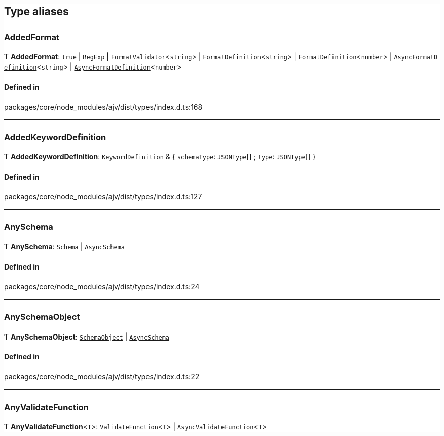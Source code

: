 ## Type aliases

### AddedFormat

Ƭ **AddedFormat**: ``true`` \| `RegExp` \| [`FormatValidator`](../wiki/@lotusengine.core.%3Cinternal%3E#formatvalidator)<`string`\> \| [`FormatDefinition`](../wiki/@lotusengine.core.%3Cinternal%3E.FormatDefinition)<`string`\> \| [`FormatDefinition`](../wiki/@lotusengine.core.%3Cinternal%3E.FormatDefinition)<`number`\> \| [`AsyncFormatDefinition`](../wiki/@lotusengine.core.%3Cinternal%3E.AsyncFormatDefinition)<`string`\> \| [`AsyncFormatDefinition`](../wiki/@lotusengine.core.%3Cinternal%3E.AsyncFormatDefinition)<`number`\>

#### Defined in

packages/core/node_modules/ajv/dist/types/index.d.ts:168

___

### AddedKeywordDefinition

Ƭ **AddedKeywordDefinition**: [`KeywordDefinition`](../wiki/@lotusengine.core.%3Cinternal%3E#keyworddefinition) & { `schemaType`: [`JSONType`](../wiki/@lotusengine.core.%3Cinternal%3E#jsontype)[] ; `type`: [`JSONType`](../wiki/@lotusengine.core.%3Cinternal%3E#jsontype)[]  }

#### Defined in

packages/core/node_modules/ajv/dist/types/index.d.ts:127

___

### AnySchema

Ƭ **AnySchema**: [`Schema`](../wiki/@lotusengine.core.%3Cinternal%3E#schema) \| [`AsyncSchema`](../wiki/@lotusengine.core.%3Cinternal%3E.AsyncSchema)

#### Defined in

packages/core/node_modules/ajv/dist/types/index.d.ts:24

___

### AnySchemaObject

Ƭ **AnySchemaObject**: [`SchemaObject`](../wiki/@lotusengine.core.%3Cinternal%3E.SchemaObject) \| [`AsyncSchema`](../wiki/@lotusengine.core.%3Cinternal%3E.AsyncSchema)

#### Defined in

packages/core/node_modules/ajv/dist/types/index.d.ts:22

___

### AnyValidateFunction

Ƭ **AnyValidateFunction**<`T`\>: [`ValidateFunction`](../wiki/@lotusengine.core.%3Cinternal%3E.ValidateFunction)<`T`\> \| [`AsyncValidateFunction`](../wiki/@lotusengine.core.%3Cinternal%3E.AsyncValidateFunction)<`T`\>
